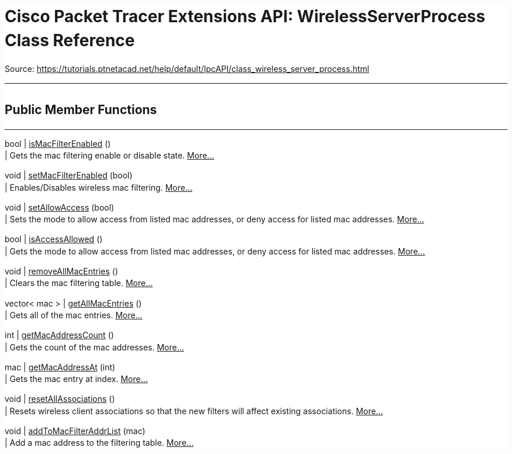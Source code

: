 # Cisco Packet Tracer Extensions API: WirelessServerProcess Class Reference

Source: https://tutorials.ptnetacad.net/help/default/IpcAPI/class_wireless_server_process.html

---

##  Public Member Functions  
  
---  
bool | [isMacFilterEnabled](class_wireless_server_process.html#aa31170f90232e6fc1a27e243bb48148f) ()  
| Gets the mac filtering enable or disable state. [More...](class_wireless_server_process.html#aa31170f90232e6fc1a27e243bb48148f)  
  
void | [setMacFilterEnabled](class_wireless_server_process.html#a8fb76ac52e3abd281adddd772a808ab1) (bool)  
| Enables/Disables wireless mac filtering. [More...](class_wireless_server_process.html#a8fb76ac52e3abd281adddd772a808ab1)  
  
void | [setAllowAccess](class_wireless_server_process.html#a1a55e0476c5710a4fa934110b0207246) (bool)  
| Sets the mode to allow access from listed mac addresses, or deny access for listed mac addresses. [More...](class_wireless_server_process.html#a1a55e0476c5710a4fa934110b0207246)  
  
bool | [isAccessAllowed](class_wireless_server_process.html#aca466ded8ea39e66e9409a8f8dc1bc15) ()  
| Gets the mode to allow access from listed mac addresses, or deny access for listed mac addresses. [More...](class_wireless_server_process.html#aca466ded8ea39e66e9409a8f8dc1bc15)  
  
void | [removeAllMacEntries](class_wireless_server_process.html#aac638c6ef2a8cd01ad0aacaf941b760a) ()  
| Clears the mac filtering table. [More...](class_wireless_server_process.html#aac638c6ef2a8cd01ad0aacaf941b760a)  
  
vector< mac > | [getAllMacEntries](class_wireless_server_process.html#a1666699ae16b33a38701d2936cf79a5e) ()  
| Gets all of the mac entries. [More...](class_wireless_server_process.html#a1666699ae16b33a38701d2936cf79a5e)  
  
int | [getMacAddressCount](class_wireless_server_process.html#adf690fe6aed345393b16888394a074fb) ()  
| Gets the count of the mac addresses. [More...](class_wireless_server_process.html#adf690fe6aed345393b16888394a074fb)  
  
mac | [getMacAddressAt](class_wireless_server_process.html#af36a72b72d8d608814b33aac55731851) (int)  
| Gets the mac entry at index. [More...](class_wireless_server_process.html#af36a72b72d8d608814b33aac55731851)  
  
void | [resetAllAssociations](class_wireless_server_process.html#a7ee851f55fd9e1d6165310cd18a38b81) ()  
| Resets wireless client associations so that the new filters will affect existing associations. [More...](class_wireless_server_process.html#a7ee851f55fd9e1d6165310cd18a38b81)  
  
void | [addToMacFilterAddrList](class_wireless_server_process.html#a9d69671aee8fb2ce7e9e401ed5ffaae5) (mac)  
| Add a mac address to the filtering table. [More...](class_wireless_server_process.html#a9d69671aee8fb2ce7e9e401ed5ffaae5)  
  